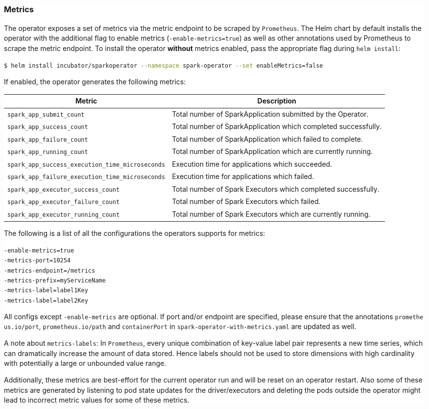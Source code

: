 ### Metrics

The operator exposes a set of metrics via the metric endpoint to be scraped by `Prometheus`. The Helm chart by default installs the operator with the additional flag to enable metrics (`-enable-metrics=true`) as well as other annotations used by Prometheus to scrape the metric endpoint. To install the operator  **without** metrics enabled, pass the appropriate flag during `helm install`:

```bash
$ helm install incubator/sparkoperator --namespace spark-operator --set enableMetrics=false
```

If enabled, the operator generates the following metrics:

| Metric | Description |
| ------------- | ------------- |
| `spark_app_submit_count`  | Total number of SparkApplication submitted by the Operator.|
| `spark_app_success_count` | Total number of SparkApplication which completed successfully.|
| `spark_app_failure_count` | Total number of SparkApplication which failed to complete. |
| `spark_app_running_count` | Total number of SparkApplication which are currently running.|
| `spark_app_success_execution_time_microseconds` | Execution time for applications which succeeded.|
| `spark_app_failure_execution_time_microseconds` |Execution time for applications which failed. |
| `spark_app_executor_success_count` | Total number of Spark Executors which completed successfully. |
| `spark_app_executor_failure_count` | Total number of Spark Executors which failed. |
| `spark_app_executor_running_count` | Total number of Spark Executors which are currently running. |

The following is a list of all the configurations the operators supports for metrics: 

```bash
-enable-metrics=true
-metrics-port=10254
-metrics-endpoint=/metrics
-metrics-prefix=myServiceName 
-metrics-label=label1Key
-metrics-label=label2Key
```
All configs except `-enable-metrics` are optional. If port and/or endpoint are specified, please ensure that the annotations `prometheus.io/port`,  `prometheus.io/path` and `containerPort` in `spark-operator-with-metrics.yaml` are updated as well.

A note about `metrics-labels`: In `Prometheus`, every unique combination of key-value label pair represents a new time series, which can dramatically increase the amount of data stored.  Hence labels should not be used to store dimensions with high cardinality with potentially a large or unbounded value range.

Additionally, these metrics are best-effort for the current operator run and will be reset on an operator restart. Also some of these metrics are generated by listening to pod state updates for the driver/executors
and deleting the pods outside the operator might lead to incorrect metric values for some of these metrics.

